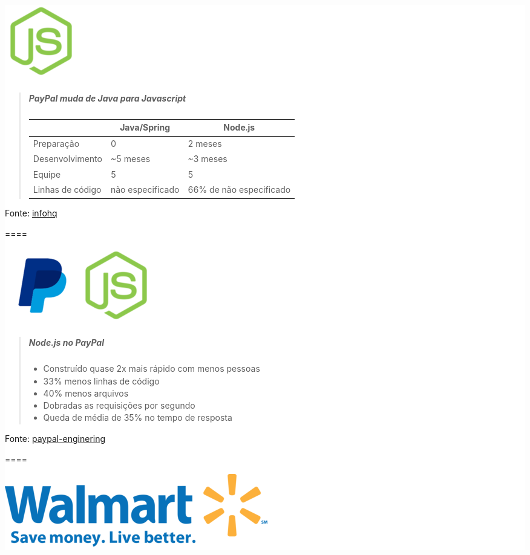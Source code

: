 ![node](img/logo-node.png) 

> ##### PayPal muda de Java para Javascript
>
> |                  | Java/Spring      | Node.js                 |
> | --               | --               | --                      |
> | Preparação       | 0                | 2 meses                 |
> | Desenvolvimento  | ~5 meses         | ~3 meses                |
> | Equipe           | 5                | 5                       |
> | Linhas de código | não especificado | 66% de não especificado |

Fonte: 
[infohq][paypal-to-node]

[paypal-to-node]: http://www.infoq.com/news/2013/11/paypal-java-javascript

====

![paypal](img/logo-paypal.png) 
![node](img/logo-node.png) 

> ##### Node.js no PayPal
>
> - Construído quase 2x mais rápido com menos pessoas
> - 33% menos linhas de código
> - 40% menos arquivos
> - Dobradas as requisições por segundo
> - Queda de média de 35% no tempo de resposta

Fonte: 
[paypal-enginering][paypal-to-node-2]

[paypal-to-node-2]: https://www.paypal-engineering.com/2013/11/22/node-js-at-paypal/

====

![wallmart](img/logo-wallmart.png) 

[linkedin-to-node]: http://highscalability.com/blog/2012/10/4/linkedin-moved-from-rails-to-node-27-servers-cut-and-up-to-2.html
[some-facts]: http://ikaisays.com/2012/10/04/clearing-up-some-things-about-linkedin-mobiles-move-from-rails-to-node-js/
[linkedin-to-node-2]: http://venturebeat.com/2011/08/16/linkedin-node/
[wallmart-in-node]: http://venturebeat.com/2012/01/24/why-walmart-is-using-node-js/
[netflix-node-on-fire]: http://techblog.netflix.com/2014/11/nodejs-in-flames.html
[answer-on-flames]: https://gist.github.com/hueniverse/a3109f716bf25718ba0e